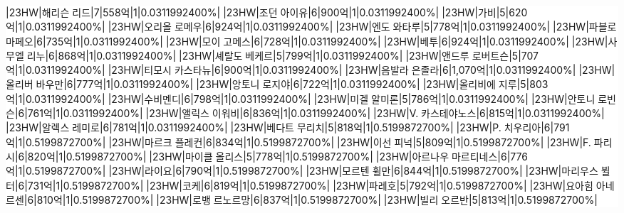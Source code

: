|23HW|해리슨 리드|7|558억|1|0.0311992400%|
|23HW|조던 아이유|6|900억|1|0.0311992400%|
|23HW|가비|5|620억|1|0.0311992400%|
|23HW|오리올 로메우|6|924억|1|0.0311992400%|
|23HW|엔도 와타루|5|778억|1|0.0311992400%|
|23HW|파블로 마페오|6|735억|1|0.0311992400%|
|23HW|모이 고메스|6|728억|1|0.0311992400%|
|23HW|베투|6|924억|1|0.0311992400%|
|23HW|사무엘 리누|6|868억|1|0.0311992400%|
|23HW|셰랄도 베케르|5|799억|1|0.0311992400%|
|23HW|앤드루 로버트슨|5|707억|1|0.0311992400%|
|23HW|티모시 카스타뉴|6|900억|1|0.0311992400%|
|23HW|음발라 은졸라|6|1,070억|1|0.0311992400%|
|23HW|올리버 바우만|6|777억|1|0.0311992400%|
|23HW|앙토니 로지야|6|722억|1|0.0311992400%|
|23HW|올리비에 지루|5|803억|1|0.0311992400%|
|23HW|수비멘디|6|798억|1|0.0311992400%|
|23HW|미겔 알미론|5|786억|1|0.0311992400%|
|23HW|안토니 로빈슨|6|761억|1|0.0311992400%|
|23HW|앨릭스 이워비|6|836억|1|0.0311992400%|
|23HW|V. 카스테야노스|6|815억|1|0.0311992400%|
|23HW|알렉스 레미로|6|781억|1|0.0311992400%|
|23HW|베다트 무리치|5|818억|1|0.5199872700%|
|23HW|P. 치우리아|6|791억|1|0.5199872700%|
|23HW|마르크 플레컨|6|834억|1|0.5199872700%|
|23HW|이선 피넉|5|809억|1|0.5199872700%|
|23HW|F. 파리시|6|820억|1|0.5199872700%|
|23HW|마이클 올리스|5|778억|1|0.5199872700%|
|23HW|아르나우 마르티네스|6|776억|1|0.5199872700%|
|23HW|라이요|6|790억|1|0.5199872700%|
|23HW|모르텐 휠만|6|844억|1|0.5199872700%|
|23HW|마리우스 뷜터|6|731억|1|0.5199872700%|
|23HW|코케|6|819억|1|0.5199872700%|
|23HW|파레호|5|792억|1|0.5199872700%|
|23HW|요아힘 아네르센|6|810억|1|0.5199872700%|
|23HW|로뱅 르노르망|6|837억|1|0.5199872700%|
|23HW|빌리 오르반|5|813억|1|0.5199872700%|